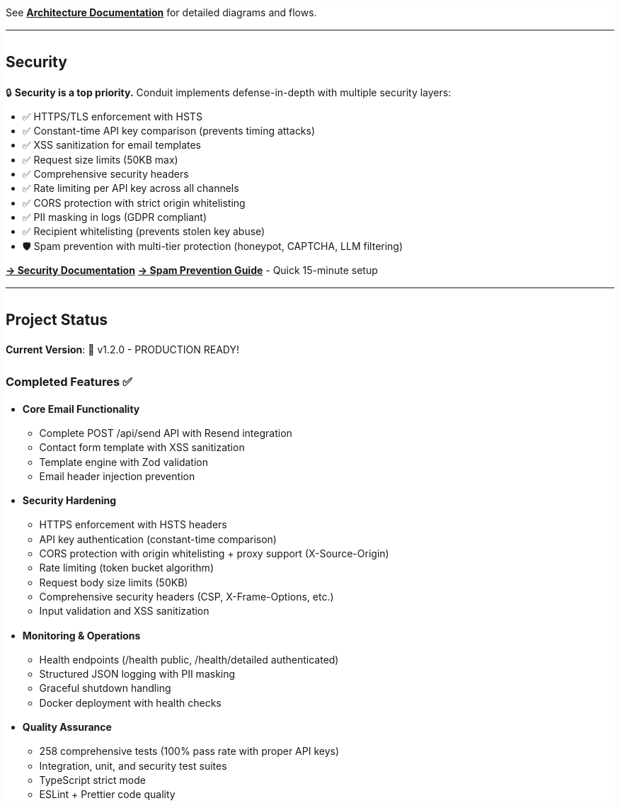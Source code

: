 See **[Architecture Documentation](docs/architecture.md)** for detailed diagrams and flows.

---

## Security

🔒 **Security is a top priority.** Conduit implements defense-in-depth with multiple security layers:

- ✅ HTTPS/TLS enforcement with HSTS
- ✅ Constant-time API key comparison (prevents timing attacks)
- ✅ XSS sanitization for email templates
- ✅ Request size limits (50KB max)
- ✅ Comprehensive security headers
- ✅ Rate limiting per API key across all channels
- ✅ CORS protection with strict origin whitelisting
- ✅ PII masking in logs (GDPR compliant)
- ✅ Recipient whitelisting (prevents stolen key abuse)
- 🛡️ Spam prevention with multi-tier protection (honeypot, CAPTCHA, LLM filtering)

**[→ Security Documentation](docs/security/)**
**[→ Spam Prevention Guide](docs/security/spam-prevention.md)** - Quick 15-minute setup

---

## Project Status

**Current Version**: 🚀 v1.2.0 - PRODUCTION READY!

### Completed Features ✅
- **Core Email Functionality**
  - Complete POST /api/send API with Resend integration
  - Contact form template with XSS sanitization
  - Template engine with Zod validation
  - Email header injection prevention

- **Security Hardening**
  - HTTPS enforcement with HSTS headers
  - API key authentication (constant-time comparison)
  - CORS protection with origin whitelisting + proxy support (X-Source-Origin)
  - Rate limiting (token bucket algorithm)
  - Request body size limits (50KB)
  - Comprehensive security headers (CSP, X-Frame-Options, etc.)
  - Input validation and XSS sanitization

- **Monitoring & Operations**
  - Health endpoints (/health public, /health/detailed authenticated)
  - Structured JSON logging with PII masking
  - Graceful shutdown handling
  - Docker deployment with health checks

- **Quality Assurance**
  - 258 comprehensive tests (100% pass rate with proper API keys)
  - Integration, unit, and security test suites
  - TypeScript strict mode
  - ESLint + Prettier code quality

